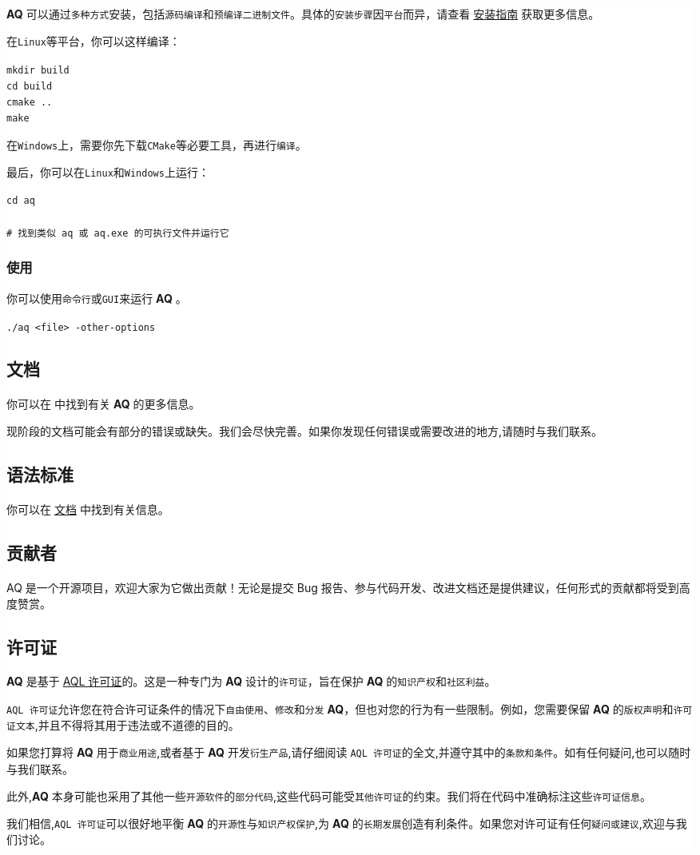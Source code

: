 **AQ** 可以通过`多种方式`安装，包括`源码编译`和`预编译二进制文件`。具体的`安装步骤`因`平台`而异，请查看 [安装指南](docs/installation.md) 获取更多信息。

在`Linux`等平台，你可以这样编译：
```shell
mkdir build
cd build
cmake ..
make
```

在`Windows`上，需要你先下载`CMake`等必要工具，再进行`编译`。

最后，你可以在`Linux`和`Windows`上运行：
```shell
cd aq

# 找到类似 aq 或 aq.exe 的可执行文件并运行它
```

### 使用
你可以使用`命令行`或`GUI`来运行 **AQ** 。
```shell
./aq <file> -other-options
```

## 文档

你可以在 <a src="https://github.com/aq-org/AQ/blob/main/docs/README.md"> 中找到有关 **AQ** 的更多信息。

现阶段的文档可能会有部分的错误或缺失。我们会尽快完善。如果你发现任何错误或需要改进的地方,请随时与我们联系。

## 语法标准

你可以在 [文档](#文档) 中找到有关信息。

## 贡献者

AQ 是一个开源项目，欢迎大家为它做出贡献！无论是提交 Bug 报告、参与代码开发、改进文档还是提供建议，任何形式的贡献都将受到高度赞赏。

## 许可证

**AQ** 是基于 [AQL 许可证](https://github.com/aq-org/AQ/blob/main/LICENSE)的。这是一种专门为 **AQ** 设计的`许可证`，旨在保护 **AQ** 的`知识产权`和`社区利益`。

`AQL 许可证`允许您在符合许可证条件的情况下`自由使用`、`修改`和`分发` **AQ**，但也对您的行为有一些限制。例如，您需要保留 **AQ** 的`版权声明`和`许可证文本`,并且不得将其用于违法或不道德的目的。

如果您打算将 **AQ** 用于`商业用途`,或者基于 **AQ** 开发`衍生产品`,请仔细阅读 `AQL 许可证`的全文,并遵守其中的`条款和条件`。如有任何疑问,也可以随时与我们联系。

此外,**AQ** 本身可能也采用了其他一些`开源软件`的`部分代码`,这些代码可能受`其他许可证`的约束。我们将在代码中准确标注这些`许可证信息`。

我们相信,`AQL 许可证`可以很好地平衡 **AQ** 的`开源性`与`知识产权保护`,为 **AQ** 的`长期发展`创造有利条件。如果您对许可证有任何`疑问或建议`,欢迎与我们讨论。